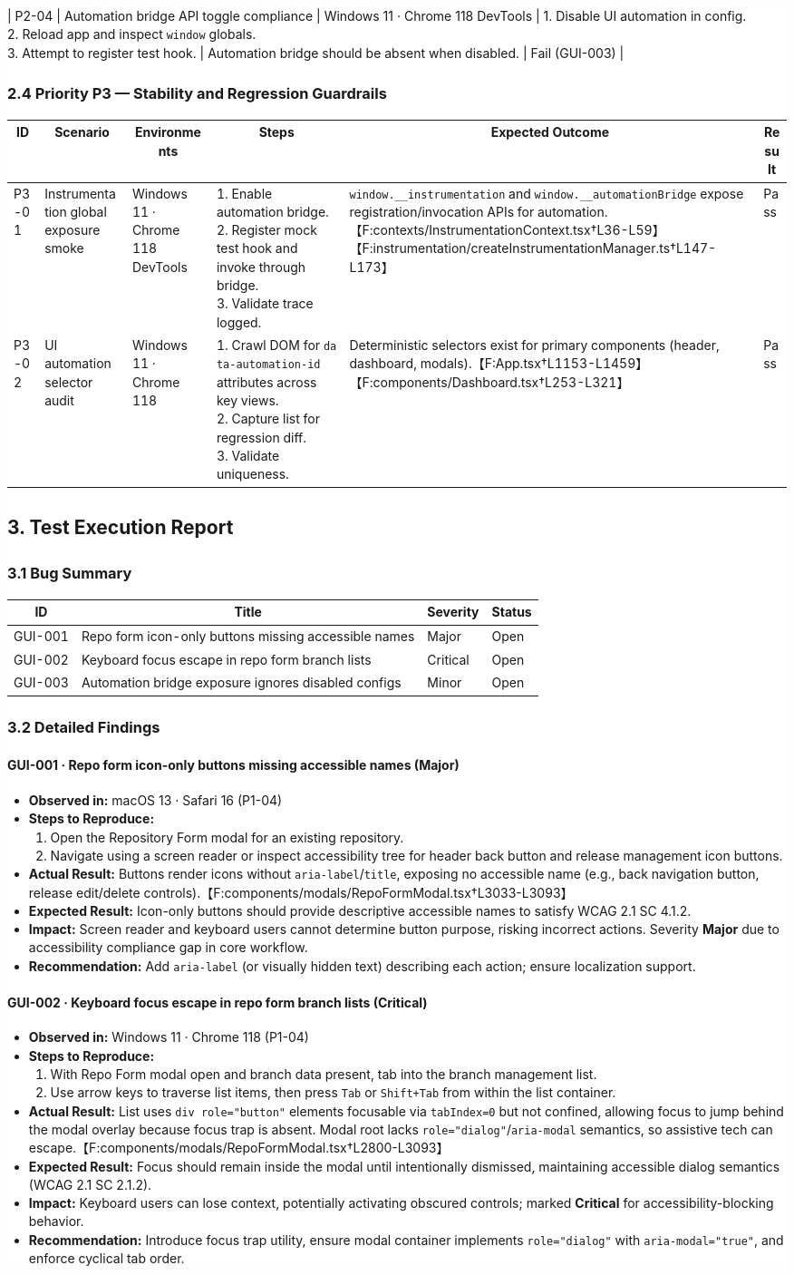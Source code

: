 | P2-04 | Automation bridge API toggle compliance | Windows 11 · Chrome 118 DevTools | 1. Disable UI automation in config.<br>2. Reload app and inspect `window` globals.<br>3. Attempt to register test hook. | Automation bridge should be absent when disabled. | Fail (GUI-003) |

### 2.4 Priority P3 — Stability and Regression Guardrails
| ID | Scenario | Environments | Steps | Expected Outcome | Result |
|----|----------|--------------|-------|------------------|--------|
| P3-01 | Instrumentation global exposure smoke | Windows 11 · Chrome 118 DevTools | 1. Enable automation bridge.<br>2. Register mock test hook and invoke through bridge.<br>3. Validate trace logged. | `window.__instrumentation` and `window.__automationBridge` expose registration/invocation APIs for automation.【F:contexts/InstrumentationContext.tsx†L36-L59】【F:instrumentation/createInstrumentationManager.ts†L147-L173】 | Pass |
| P3-02 | UI automation selector audit | Windows 11 · Chrome 118 | 1. Crawl DOM for `data-automation-id` attributes across key views.<br>2. Capture list for regression diff.<br>3. Validate uniqueness. | Deterministic selectors exist for primary components (header, dashboard, modals).【F:App.tsx†L1153-L1459】【F:components/Dashboard.tsx†L253-L321】 | Pass |

## 3. Test Execution Report

### 3.1 Bug Summary
| ID | Title | Severity | Status |
|----|-------|----------|--------|
| GUI-001 | Repo form icon-only buttons missing accessible names | Major | Open |
| GUI-002 | Keyboard focus escape in repo form branch lists | Critical | Open |
| GUI-003 | Automation bridge exposure ignores disabled configs | Minor | Open |

### 3.2 Detailed Findings
#### GUI-001 · Repo form icon-only buttons missing accessible names (Major)
- **Observed in:** macOS 13 · Safari 16 (P1-04)
- **Steps to Reproduce:**
  1. Open the Repository Form modal for an existing repository.
  2. Navigate using a screen reader or inspect accessibility tree for header back button and release management icon buttons.
- **Actual Result:** Buttons render icons without `aria-label`/`title`, exposing no accessible name (e.g., back navigation button, release edit/delete controls).【F:components/modals/RepoFormModal.tsx†L3033-L3093】
- **Expected Result:** Icon-only buttons should provide descriptive accessible names to satisfy WCAG 2.1 SC 4.1.2.
- **Impact:** Screen reader and keyboard users cannot determine button purpose, risking incorrect actions. Severity **Major** due to accessibility compliance gap in core workflow.
- **Recommendation:** Add `aria-label` (or visually hidden text) describing each action; ensure localization support.

#### GUI-002 · Keyboard focus escape in repo form branch lists (Critical)
- **Observed in:** Windows 11 · Chrome 118 (P1-04)
- **Steps to Reproduce:**
  1. With Repo Form modal open and branch data present, tab into the branch management list.
  2. Use arrow keys to traverse list items, then press `Tab` or `Shift+Tab` from within the list container.
- **Actual Result:** List uses `div role="button"` elements focusable via `tabIndex=0` but not confined, allowing focus to jump behind the modal overlay because focus trap is absent. Modal root lacks `role="dialog"`/`aria-modal` semantics, so assistive tech can escape.【F:components/modals/RepoFormModal.tsx†L2800-L3093】
- **Expected Result:** Focus should remain inside the modal until intentionally dismissed, maintaining accessible dialog semantics (WCAG 2.1 SC 2.1.2).
- **Impact:** Keyboard users can lose context, potentially activating obscured controls; marked **Critical** for accessibility-blocking behavior.
- **Recommendation:** Introduce focus trap utility, ensure modal container implements `role="dialog"` with `aria-modal="true"`, and enforce cyclical tab order.
